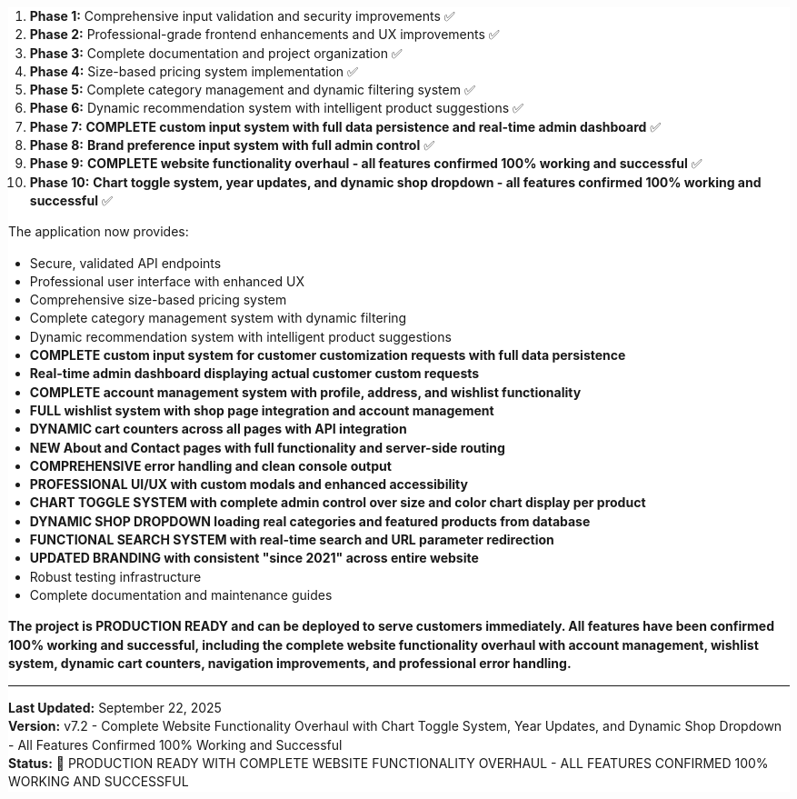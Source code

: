 1.   **Phase 1:** Comprehensive input validation and security improvements ✅
2.   **Phase 2:** Professional-grade frontend enhancements and UX improvements ✅
3.   **Phase 3:** Complete documentation and project organization ✅
4.   **Phase 4:** Size-based pricing system implementation ✅
5.   **Phase 5:** Complete category management and dynamic filtering system ✅
6.   **Phase 6:** Dynamic recommendation system with intelligent product suggestions ✅
7.   **Phase 7:** **COMPLETE custom input system with full data persistence and real-time admin dashboard** ✅
8.   **Phase 8:** **Brand preference input system with full admin control** ✅
9.   **Phase 9:** **COMPLETE website functionality overhaul - all features confirmed 100% working and successful** ✅
10.  **Phase 10:** **Chart toggle system, year updates, and dynamic shop dropdown - all features confirmed 100% working and successful** ✅

The application now provides:
-   Secure, validated API endpoints
-   Professional user interface with enhanced UX
-   Comprehensive size-based pricing system
-   Complete category management system with dynamic filtering
-   Dynamic recommendation system with intelligent product suggestions
-   **COMPLETE custom input system for customer customization requests with full data persistence**
-   **Real-time admin dashboard displaying actual customer custom requests**
-   **COMPLETE account management system with profile, address, and wishlist functionality**
-   **FULL wishlist system with shop page integration and account management**
-   **DYNAMIC cart counters across all pages with API integration**
-   **NEW About and Contact pages with full functionality and server-side routing**
-   **COMPREHENSIVE error handling and clean console output**
-   **PROFESSIONAL UI/UX with custom modals and enhanced accessibility**
-   **CHART TOGGLE SYSTEM with complete admin control over size and color chart display per product**
-   **DYNAMIC SHOP DROPDOWN loading real categories and featured products from database**
-   **FUNCTIONAL SEARCH SYSTEM with real-time search and URL parameter redirection**
-   **UPDATED BRANDING with consistent "since 2021" across entire website**
-   Robust testing infrastructure
-   Complete documentation and maintenance guides

**The project is PRODUCTION READY and can be deployed to serve customers immediately. All features have been confirmed 100% working and successful, including the complete website functionality overhaul with account management, wishlist system, dynamic cart counters, navigation improvements, and professional error handling.**

---

**Last Updated:** September 22, 2025  
**Version:** v7.2 - Complete Website Functionality Overhaul with Chart Toggle System, Year Updates, and Dynamic Shop Dropdown - All Features Confirmed 100% Working and Successful  
**Status:** 🚀 PRODUCTION READY WITH COMPLETE WEBSITE FUNCTIONALITY OVERHAUL - ALL FEATURES CONFIRMED 100% WORKING AND SUCCESSFUL
